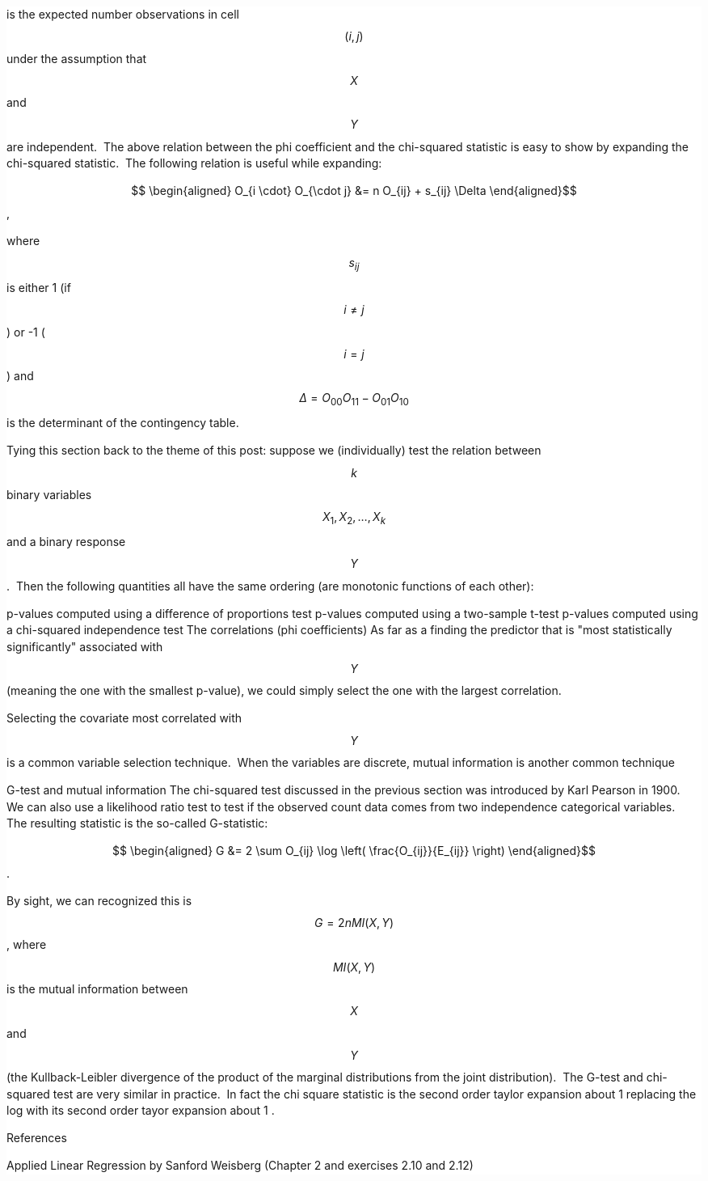 is the expected number observations in cell $$ (i,j)$$ under the assumption that $$ X$$ and $$ Y$$ are independent.  The above relation between the phi coefficient and the chi-squared statistic is easy to show by expanding the chi-squared statistic.  The following relation is useful while expanding:

$$ \begin{aligned} O_{i \cdot} O_{\cdot j} &= n O_{ij} + s_{ij} \Delta \end{aligned}$$ ,

where $$ s_{ij}$$ is either 1 (if $$ i \neq j$$ ) or -1 ($$ i = j$$ ) and $$ \Delta = O_{00} O_{11} - O_{01} O_{10}$$ is the determinant of the contingency table.

Tying this section back to the theme of this post: suppose we (individually) test the relation between $$ k$$ binary variables $$ X_1, X_2, \ldots, X_k$$ and a binary response $$ Y$$ .  Then the following quantities all have the same ordering (are monotonic functions of each other):

p-values computed using a difference of proportions test
p-values computed using a two-sample t-test
p-values computed using a chi-squared independence test
The correlations (phi coefficients)
As far as a finding the predictor that is "most statistically significantly" associated with $$ Y$$ (meaning the one with the smallest p-value), we could simply select the one with the largest correlation.

Selecting the covariate most correlated with $$ Y$$ is a common variable selection technique.  When the variables are discrete, mutual information is another common technique

G-test and mutual information
The chi-squared test discussed in the previous section was introduced by Karl Pearson in 1900.  We can also use a likelihood ratio test to test if the observed count data comes from two independence categorical variables.  The resulting statistic is the so-called G-statistic:

$$ \begin{aligned} G &= 2 \sum O_{ij} \log \left( \frac{O_{ij}}{E_{ij}} \right) \end{aligned}$$ .

By sight, we can recognized this is $$ G = 2 n MI(X, Y)$$ , where $$ MI(X,Y)$$ is the mutual information between $$ X$$ and $$ Y$$ (the Kullback-Leibler divergence of the product of the marginal distributions from the joint distribution).  The G-test and chi-squared test are very similar in practice.  In fact the chi square statistic is the second order taylor expansion about 1 replacing the log with its second order tayor expansion about 1 .



References

Applied Linear Regression by Sanford Weisberg (Chapter 2 and exercises 2.10 and 2.12)


